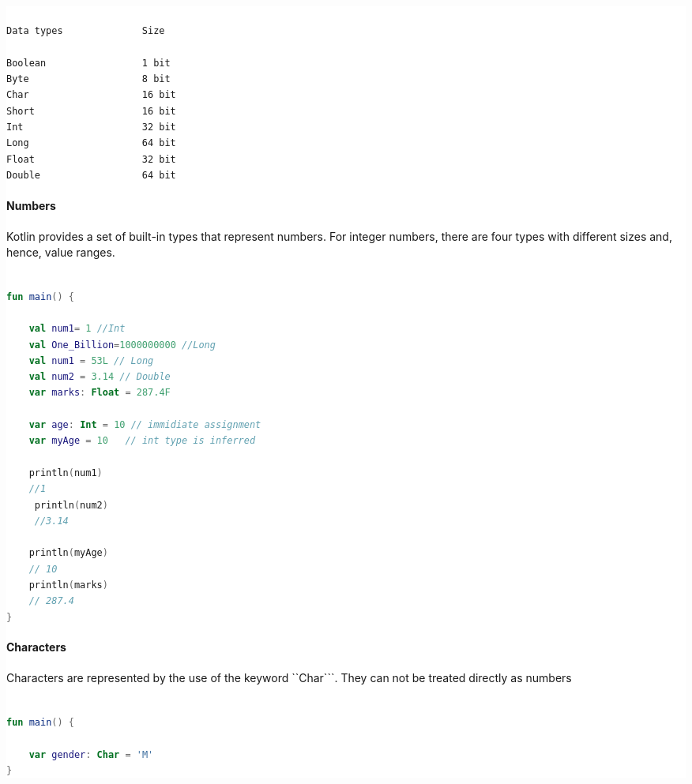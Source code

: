 ```kolin

Data types              Size   
     
Boolean                 1 bit
Byte                    8 bit
Char                    16 bit
Short                   16 bit
Int                     32 bit
Long                    64 bit
Float                   32 bit
Double                  64 bit

```

#### Numbers

Kotlin provides a set of built-in types that represent numbers.
For integer numbers, there are four types with different sizes and, hence, value ranges.

```kotlin

fun main() {

    val num1= 1 //Int
    val One_Billion=1000000000 //Long
    val num1 = 53L // Long
    val num2 = 3.14 // Double  
    var marks: Float = 287.4F

    var age: Int = 10 // immidiate assignment
    var myAge = 10   // int type is inferred
    
    println(num1)
    //1
     println(num2)
     //3.14

    println(myAge)
    // 10
    println(marks)
    // 287.4
}
```


#### Characters
Characters are represented by the use of the keyword ``Char```. They can not be treated directly as numbers

```kotlin

fun main() {

    var gender: Char = 'M'
}
```
